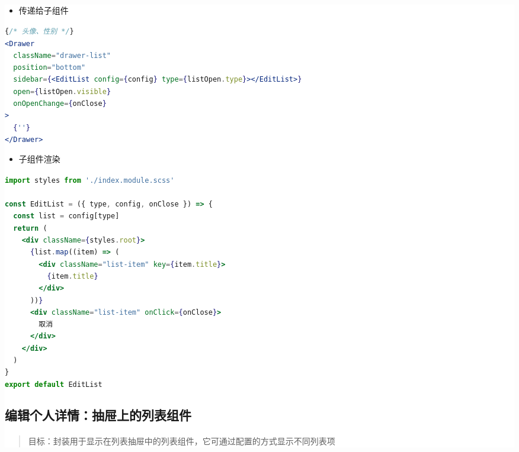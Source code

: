 + 传递给子组件

```jsx
{/* 头像、性别 */}
<Drawer
  className="drawer-list"
  position="bottom"
  sidebar={<EditList config={config} type={listOpen.type}></EditList>}
  open={listOpen.visible}
  onOpenChange={onClose}
>
  {''}
</Drawer>
```

+ 子组件渲染

```jsx
import styles from './index.module.scss'

const EditList = ({ type, config, onClose }) => {
  const list = config[type]
  return (
    <div className={styles.root}>
      {list.map((item) => (
        <div className="list-item" key={item.title}>
          {item.title}
        </div>
      ))}
      <div className="list-item" onClick={onClose}>
        取消
      </div>
    </div>
  )
}
export default EditList

```



## 编辑个人详情：抽屉上的列表组件

> 目标：封装用于显示在列表抽屉中的列表组件，它可通过配置的方式显示不同列表项



